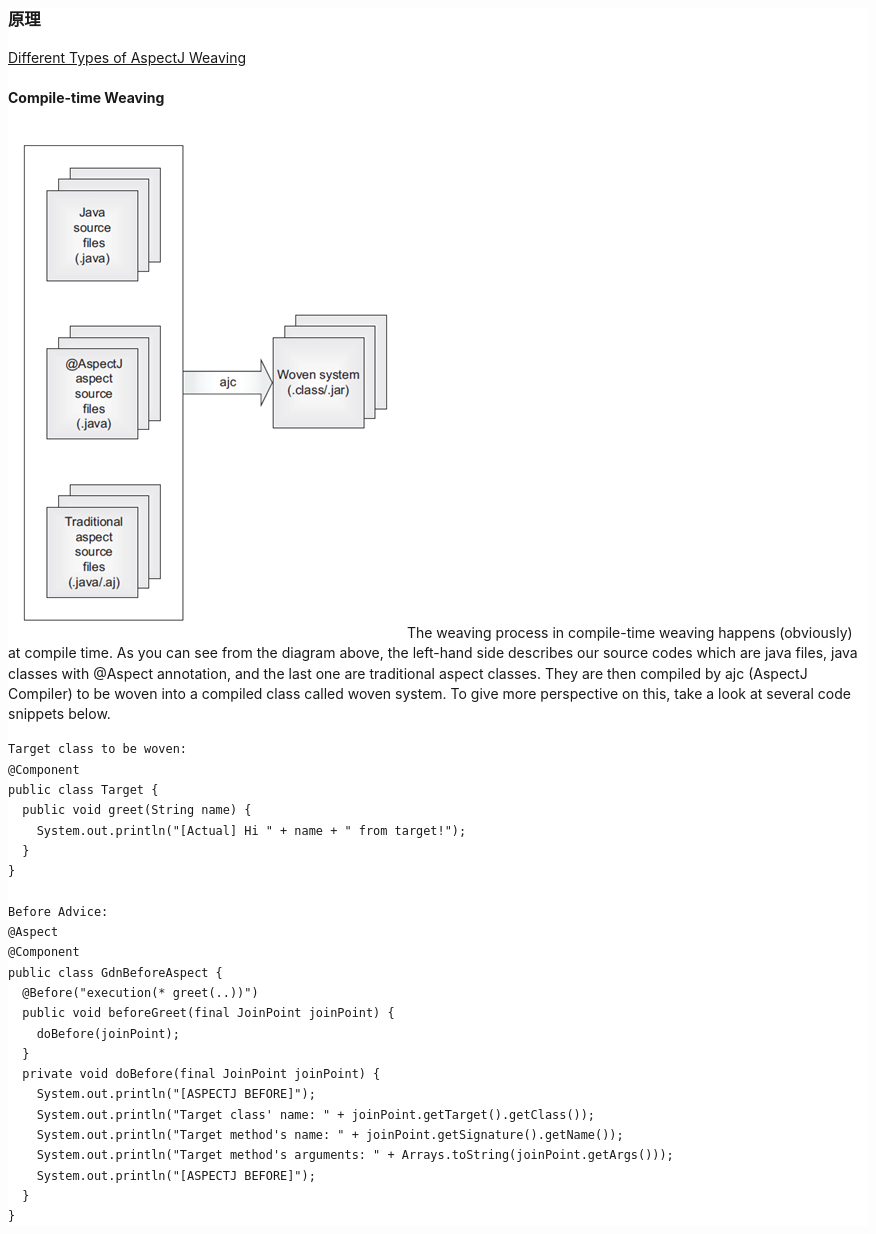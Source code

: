 ### 原理
[Different Types of AspectJ Weaving](https://dzone.com/articles/different-types-of-aspectj-weaving)

#### Compile-time Weaving
![](/docs/docs_image/software/programming/ctw.png)
The weaving process in compile-time weaving happens (obviously) at compile time. As you can see from the diagram above, the left-hand side describes our source codes which are java files, java classes with @Aspect annotation, and the last one are traditional aspect classes. They are then compiled by ajc (AspectJ Compiler) to be woven into a compiled class called woven system. To give more perspective on this, take a look at several code snippets below.
```
Target class to be woven:
@Component
public class Target {
  public void greet(String name) {
    System.out.println("[Actual] Hi " + name + " from target!");
  }
}

Before Advice:
@Aspect
@Component
public class GdnBeforeAspect {
  @Before("execution(* greet(..))")
  public void beforeGreet(final JoinPoint joinPoint) {
    doBefore(joinPoint);
  }
  private void doBefore(final JoinPoint joinPoint) {
    System.out.println("[ASPECTJ BEFORE]");
    System.out.println("Target class' name: " + joinPoint.getTarget().getClass());
    System.out.println("Target method's name: " + joinPoint.getSignature().getName());
    System.out.println("Target method's arguments: " + Arrays.toString(joinPoint.getArgs()));
    System.out.println("[ASPECTJ BEFORE]");
  }
}
```